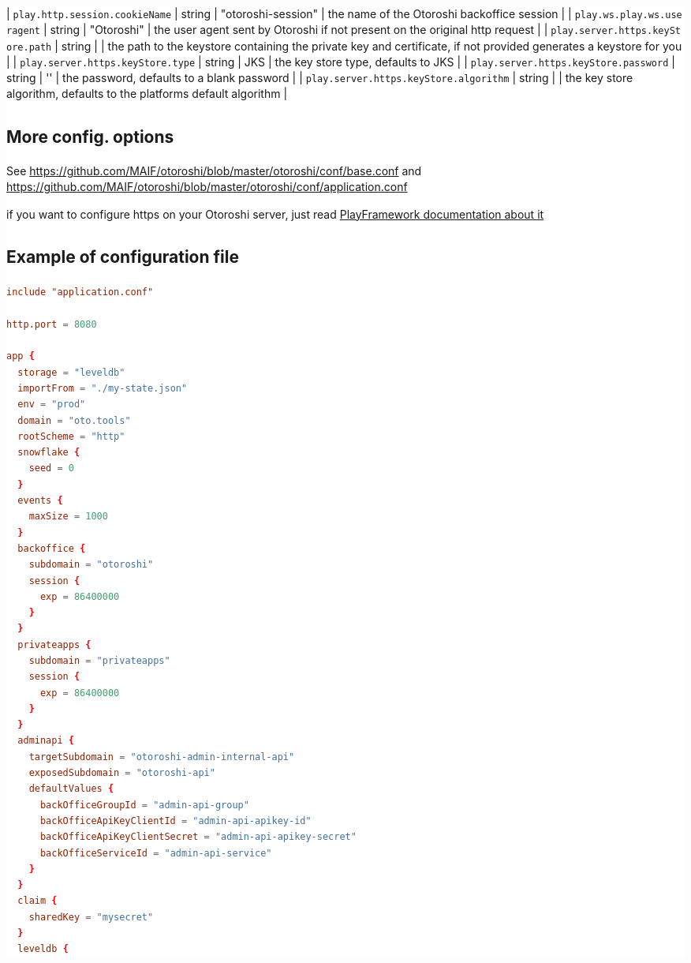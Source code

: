 | `play.http.session.cookieName` |  string | "otoroshi-session" | the name of the Otoroshi backoffice session |
| `play.ws.play.ws.useragent` | string | "Otoroshi" | the user agent sent by Otoroshi if not present on the original http request |
| `play.server.https.keyStore.path` | string | | the path to the keystore containing the private key and certificate, if not provided generates a keystore for you |
| `play.server.https.keyStore.type` | string | JKS | the key store type, defaults to JKS |
| `play.server.https.keyStore.password` | string | '' | the password, defaults to a blank password |
| `play.server.https.keyStore.algorithm` | string | | the key store algorithm, defaults to the platforms default algorithm |

## More config. options

See https://github.com/MAIF/otoroshi/blob/master/otoroshi/conf/base.conf and https://github.com/MAIF/otoroshi/blob/master/otoroshi/conf/application.conf

if you want to configure https on your Otoroshi server, just read [PlayFramework documentation about it](https://www.playframework.com/documentation/2.6.x/ConfiguringHttps)

## Example of configuration file

```conf
include "application.conf"

http.port = 8080

app {
  storage = "leveldb"
  importFrom = "./my-state.json"
  env = "prod"
  domain = "oto.tools"
  rootScheme = "http"
  snowflake {
    seed = 0
  }
  events {
    maxSize = 1000
  }
  backoffice {
    subdomain = "otoroshi"
    session {
      exp = 86400000
    }
  }
  privateapps {
    subdomain = "privateapps"
    session {
      exp = 86400000
    }
  }
  adminapi {
    targetSubdomain = "otoroshi-admin-internal-api"
    exposedSubdomain = "otoroshi-api"
    defaultValues {
      backOfficeGroupId = "admin-api-group"
      backOfficeApiKeyClientId = "admin-api-apikey-id"
      backOfficeApiKeyClientSecret = "admin-api-apikey-secret"
      backOfficeServiceId = "admin-api-service"
    }
  }
  claim {
    sharedKey = "mysecret"
  }
  leveldb {
```